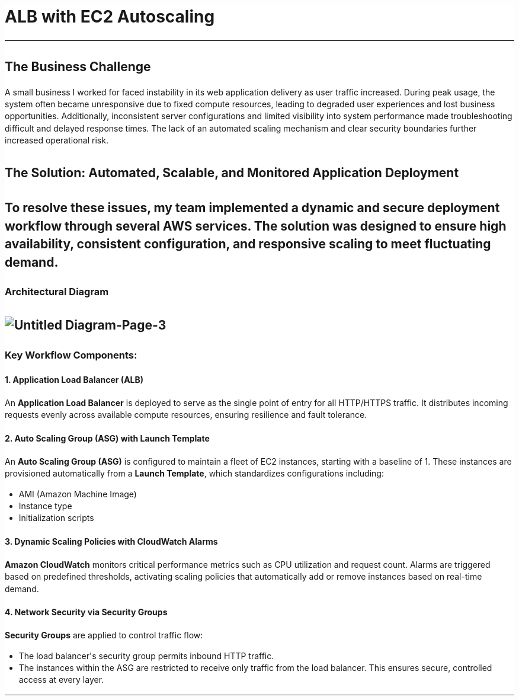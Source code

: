 # ALB with EC2 Autoscaling

---

## The Business Challenge

A small business I worked for faced instability in its web application delivery as user traffic increased. During peak usage, the system often became unresponsive due to fixed compute resources, leading to degraded user experiences and lost business opportunities. Additionally, inconsistent server configurations and limited visibility into system performance made troubleshooting difficult and delayed response times. The lack of an automated scaling mechanism and clear security boundaries further increased operational risk.

## The Solution: Automated, Scalable, and Monitored Application Deployment

To resolve these issues, my team implemented a dynamic and secure deployment workflow through several AWS services. The solution was designed to ensure high availability, consistent configuration, and responsive scaling to meet fluctuating demand.
---

### Architectural Diagram

![Untitled Diagram-Page-3](https://github.com/user-attachments/assets/8dd2c385-61c2-41b8-ab4f-dae39b617b91)
---

### Key Workflow Components:

#### 1. Application Load Balancer (ALB)
An **Application Load Balancer** is deployed to serve as the single point of entry for all HTTP/HTTPS traffic. It distributes incoming requests evenly across available compute resources, ensuring resilience and fault tolerance.

#### 2. Auto Scaling Group (ASG) with Launch Template
An **Auto Scaling Group (ASG)** is configured to maintain a fleet of EC2 instances, starting with a baseline of 1. These instances are provisioned automatically from a **Launch Template**, which standardizes configurations including:
- AMI (Amazon Machine Image)
- Instance type
- Initialization scripts

#### 3. Dynamic Scaling Policies with CloudWatch Alarms
**Amazon CloudWatch** monitors critical performance metrics such as CPU utilization and request count. Alarms are triggered based on predefined thresholds, activating scaling policies that automatically add or remove instances based on real-time demand.

#### 4. Network Security via Security Groups
**Security Groups** are applied to control traffic flow:
- The load balancer's security group permits inbound HTTP traffic.
- The instances within the ASG are restricted to receive only traffic from the load balancer. This ensures secure, controlled access at every layer.

---